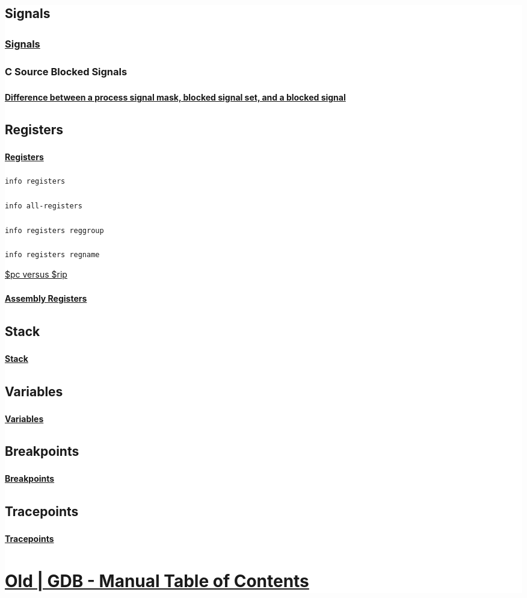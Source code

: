 ## Signals

### [Signals](https://sourceware.org/gdb/current/onlinedocs/gdb.html/Signals.html#Signals)

### C Source Blocked Signals
#### [Difference between a process signal mask, blocked signal set, and a blocked signal](https://stackoverflow.com/questions/48409070/difference-between-a-process-signal-mask-blocked-signal-set-and-a-blocked-sign)

## Registers

#### [Registers](https://sourceware.org/gdb/current/onlinedocs/gdb.html/Registers.html#Registers)

```
info registers

info all-registers

info registers reggroup

info registers regname
```
[$pc versus $rip](https://stackoverflow.com/questions/61133451/where-to-view-the-program-counter-pc-and-instruction-register-ir-in-gdb)
#### [Assembly Registers](./Assembly-Registers.md)

## Stack

#### [Stack](https://sourceware.org/gdb/current/onlinedocs/gdb.html/Stack.html#Stack)

## Variables

#### [Variables](https://sourceware.org/gdb/current/onlinedocs/gdb.html/Variables.html#Variables)

## Breakpoints

#### [Breakpoints](https://sourceware.org/gdb/current/onlinedocs/gdb.html/Breakpoints.html#Breakpoints)

## Tracepoints

#### [Tracepoints](https://sourceware.org/gdb/current/onlinedocs/gdb.html/Tracepoints.html#Tracepoints)

# [Old | GDB - Manual Table of Contents](https://ftp.gnu.org/old-gnu/Manuals/gdb/html_node/gdb_toc.html)

